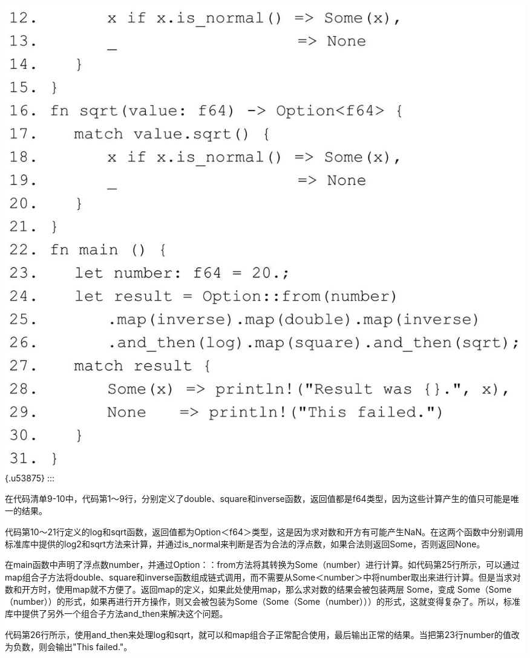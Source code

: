 ![](./media/Image00641.jpg){.u53875}
:::

在代码清单9-10中，代码第1～9行，分别定义了double、square和inverse函数，返回值都是f64类型，因为这些计算产生的值只可能是唯一的结果。

代码第10～21行定义的log和sqrt函数，返回值都为Option＜f64＞类型，这是因为求对数和开方有可能产生NaN。在这两个函数中分别调用标准库中提供的log2和sqrt方法来计算，并通过is_normal来判断是否为合法的浮点数，如果合法则返回Some，否则返回None。

在main函数中声明了浮点数number，并通过Option：：from方法将其转换为Some（number）进行计算。如代码第25行所示，可以通过map组合子方法将double、square和inverse函数组成链式调用，而不需要从Some＜number＞中将number取出来进行计算。但是当求对数和开方时，使用map就不方便了。返回map的定义，如果此处使用map，那么求对数的结果会被包装两层 Some，变成 Some（Some（number））的形式，如果再进行开方操作，则又会被包装为Some（Some（Some（number）））的形式，这就变得复杂了。所以，标准库中提供了另外一个组合子方法and_then来解决这个问题。

代码第26行所示，使用and_then来处理log和sqrt，就可以和map组合子正常配合使用，最后输出正常的结果。当把第23行number的值改为负数，则会输出"This failed."。
